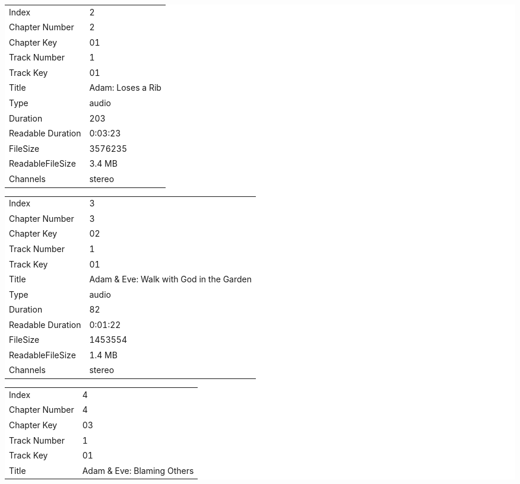 |  |  |
| - | - |
| Index | 2 |
| Chapter Number | 2 |
| Chapter Key | 01 |
| Track Number | 1 |
| Track Key | 01 |
| Title | Adam: Loses a Rib |
| Type | audio |
| Duration | 203 |
| Readable Duration | 0:03:23 |
| FileSize | 3576235 |
| ReadableFileSize | 3.4 MB |
| Channels | stereo |

|  |  |
| - | - |
| Index | 3 |
| Chapter Number | 3 |
| Chapter Key | 02 |
| Track Number | 1 |
| Track Key | 01 |
| Title | Adam & Eve: Walk with God in the Garden |
| Type | audio |
| Duration | 82 |
| Readable Duration | 0:01:22 |
| FileSize | 1453554 |
| ReadableFileSize | 1.4 MB |
| Channels | stereo |

|  |  |
| - | - |
| Index | 4 |
| Chapter Number | 4 |
| Chapter Key | 03 |
| Track Number | 1 |
| Track Key | 01 |
| Title | Adam & Eve: Blaming Others |